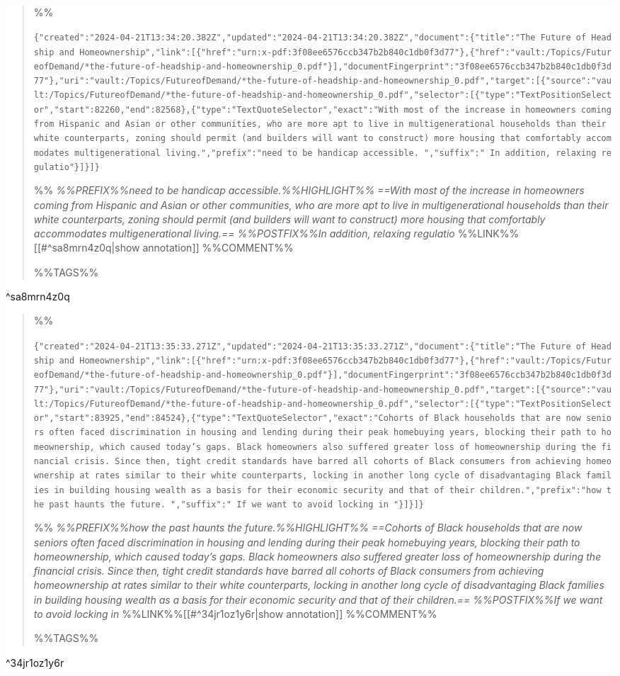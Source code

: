 
>%%
>```annotation-json
>{"created":"2024-04-21T13:34:20.382Z","updated":"2024-04-21T13:34:20.382Z","document":{"title":"The Future of Headship and Homeownership","link":[{"href":"urn:x-pdf:3f08ee6576ccb347b2b840c1db0f3d77"},{"href":"vault:/Topics/FutureofDemand/*the-future-of-headship-and-homeownership_0.pdf"}],"documentFingerprint":"3f08ee6576ccb347b2b840c1db0f3d77"},"uri":"vault:/Topics/FutureofDemand/*the-future-of-headship-and-homeownership_0.pdf","target":[{"source":"vault:/Topics/FutureofDemand/*the-future-of-headship-and-homeownership_0.pdf","selector":[{"type":"TextPositionSelector","start":82260,"end":82568},{"type":"TextQuoteSelector","exact":"With most of the increase in homeowners coming from Hispanic and Asian or other communities, who are more apt to live in multigenerational households than their white counterparts, zoning should permit (and builders will want to construct) more housing that comfortably accommodates multigenerational living.","prefix":"need to be handicap accessible. ","suffix":" In addition, relaxing regulatio"}]}]}
>```
>%%
>*%%PREFIX%%need to be handicap accessible.%%HIGHLIGHT%% ==With most of the increase in homeowners coming from Hispanic and Asian or other communities, who are more apt to live in multigenerational households than their white counterparts, zoning should permit (and builders will want to construct) more housing that comfortably accommodates multigenerational living.== %%POSTFIX%%In addition, relaxing regulatio*
>%%LINK%%[[#^sa8mrn4z0q|show annotation]]
>%%COMMENT%%
>
>%%TAGS%%
>
^sa8mrn4z0q


>%%
>```annotation-json
>{"created":"2024-04-21T13:35:33.271Z","updated":"2024-04-21T13:35:33.271Z","document":{"title":"The Future of Headship and Homeownership","link":[{"href":"urn:x-pdf:3f08ee6576ccb347b2b840c1db0f3d77"},{"href":"vault:/Topics/FutureofDemand/*the-future-of-headship-and-homeownership_0.pdf"}],"documentFingerprint":"3f08ee6576ccb347b2b840c1db0f3d77"},"uri":"vault:/Topics/FutureofDemand/*the-future-of-headship-and-homeownership_0.pdf","target":[{"source":"vault:/Topics/FutureofDemand/*the-future-of-headship-and-homeownership_0.pdf","selector":[{"type":"TextPositionSelector","start":83925,"end":84524},{"type":"TextQuoteSelector","exact":"Cohorts of Black households that are now seniors often faced discrimination in housing and lending during their peak homebuying years, blocking their path to homeownership, which caused today’s gaps. Black homeowners also suffered greater loss of homeownership during the financial crisis. Since then, tight credit standards have barred all cohorts of Black consumers from achieving homeownership at rates similar to their white counterparts, locking in another long cycle of disadvantaging Black families in building housing wealth as a basis for their economic security and that of their children.","prefix":"how the past haunts the future. ","suffix":" If we want to avoid locking in "}]}]}
>```
>%%
>*%%PREFIX%%how the past haunts the future.%%HIGHLIGHT%% ==Cohorts of Black households that are now seniors often faced discrimination in housing and lending during their peak homebuying years, blocking their path to homeownership, which caused today’s gaps. Black homeowners also suffered greater loss of homeownership during the financial crisis. Since then, tight credit standards have barred all cohorts of Black consumers from achieving homeownership at rates similar to their white counterparts, locking in another long cycle of disadvantaging Black families in building housing wealth as a basis for their economic security and that of their children.== %%POSTFIX%%If we want to avoid locking in*
>%%LINK%%[[#^34jr1oz1y6r|show annotation]]
>%%COMMENT%%
>
>%%TAGS%%
>
^34jr1oz1y6r
